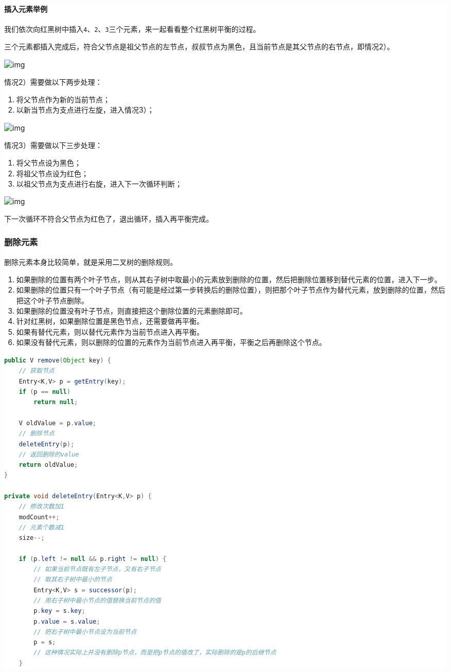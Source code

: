 #### 插入元素举例

我们依次向红黑树中插入`4`、`2`、`3`三个元素，来一起看看整个红黑树平衡的过程。

三个元素都插入完成后，符合父节点是祖父节点的左节点，叔叔节点为黑色，且当前节点是其父节点的右节点，即情况2）。

![img](/img/java/container/26.png)

情况2）需要做以下两步处理：

1. 将父节点作为新的当前节点；
2. 以新当节点为支点进行左旋，进入情况3）；

![img](/img/java/container/27.png)

情况3）需要做以下三步处理：

1. 将父节点设为黑色；
2. 将祖父节点设为红色；
3. 以祖父节点为支点进行右旋，进入下一次循环判断；

![img](/img/java/container/28.png)

下一次循环不符合父节点为红色了，退出循环，插入再平衡完成。

### 删除元素

删除元素本身比较简单，就是采用二叉树的删除规则。

1. 如果删除的位置有两个叶子节点，则从其右子树中取最小的元素放到删除的位置，然后把删除位置移到替代元素的位置，进入下一步。
2. 如果删除的位置只有一个叶子节点（有可能是经过第一步转换后的删除位置），则把那个叶子节点作为替代元素，放到删除的位置，然后把这个叶子节点删除。
3. 如果删除的位置没有叶子节点，则直接把这个删除位置的元素删除即可。
4. 针对红黑树，如果删除位置是黑色节点，还需要做再平衡。
5. 如果有替代元素，则以替代元素作为当前节点进入再平衡。
6. 如果没有替代元素，则以删除的位置的元素作为当前节点进入再平衡，平衡之后再删除这个节点。

```java
public V remove(Object key) {
    // 获取节点
    Entry<K,V> p = getEntry(key);
    if (p == null)
        return null;

    V oldValue = p.value;
    // 删除节点
    deleteEntry(p);
    // 返回删除的value
    return oldValue;
}

private void deleteEntry(Entry<K,V> p) {
    // 修改次数加1
    modCount++;
    // 元素个数减1
    size--;

    if (p.left != null && p.right != null) {
        // 如果当前节点既有左子节点，又有右子节点
        // 取其右子树中最小的节点
        Entry<K,V> s = successor(p);
        // 用右子树中最小节点的值替换当前节点的值
        p.key = s.key;
        p.value = s.value;
        // 把右子树中最小节点设为当前节点
        p = s;
        // 这种情况实际上并没有删除p节点，而是把p节点的值改了，实际删除的是p的后继节点
    }
```